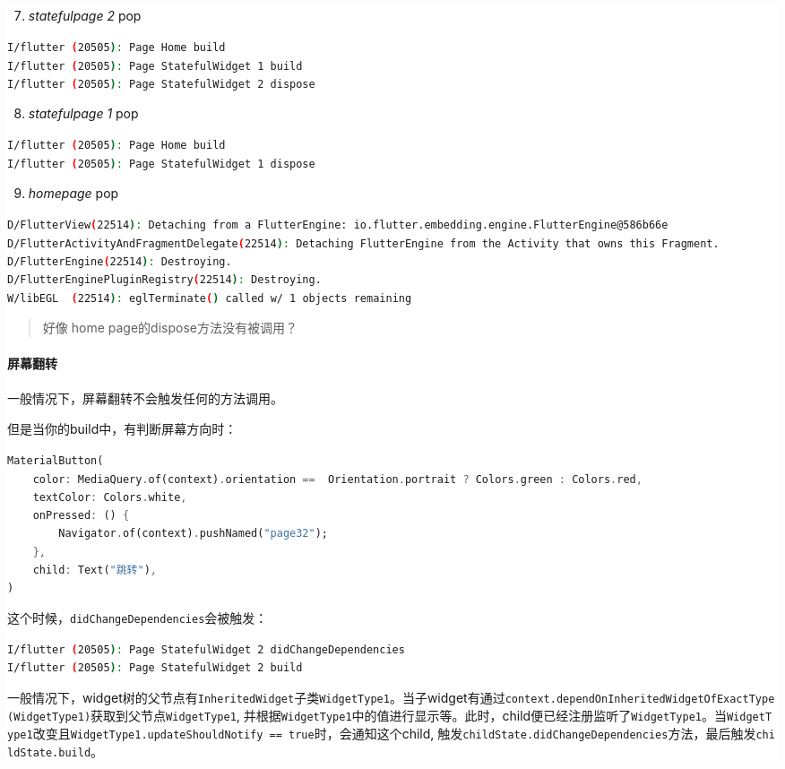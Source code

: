 7. *statefulpage 2* pop

```bash
I/flutter (20505): Page Home build
I/flutter (20505): Page StatefulWidget 1 build
I/flutter (20505): Page StatefulWidget 2 dispose
```

8. *statefulpage 1* pop

```bash
I/flutter (20505): Page Home build
I/flutter (20505): Page StatefulWidget 1 dispose
```

9. *homepage* pop

```bash
D/FlutterView(22514): Detaching from a FlutterEngine: io.flutter.embedding.engine.FlutterEngine@586b66e
D/FlutterActivityAndFragmentDelegate(22514): Detaching FlutterEngine from the Activity that owns this Fragment.
D/FlutterEngine(22514): Destroying.
D/FlutterEnginePluginRegistry(22514): Destroying.
W/libEGL  (22514): eglTerminate() called w/ 1 objects remaining
```

> 好像 home page的dispose方法没有被调用？



#### 屏幕翻转
一般情况下，屏幕翻转不会触发任何的方法调用。

但是当你的build中，有判断屏幕方向时：

```dart
MaterialButton(
	color: MediaQuery.of(context).orientation ==  Orientation.portrait ? Colors.green : Colors.red,
	textColor: Colors.white,
	onPressed: () {
		Navigator.of(context).pushNamed("page32");
	},
	child: Text("跳转"),
)
```

这个时候，`didChangeDependencies`会被触发：

```bash
I/flutter (20505): Page StatefulWidget 2 didChangeDependencies
I/flutter (20505): Page StatefulWidget 2 build
```

一般情况下，widget树的父节点有`InheritedWidget`子类`WidgetType1`。当子widget有通过`context.dependOnInheritedWidgetOfExactType(WidgetType1)`获取到父节点`WidgetType1`, 并根据`WidgetType1`中的值进行显示等。此时，child便已经注册监听了`WidgetType1`。当`WidgetType1`改变且`WidgetType1.updateShouldNotify == true`时，会通知这个child, 触发`childState.didChangeDependencies`方法，最后触发`childState.build`。

